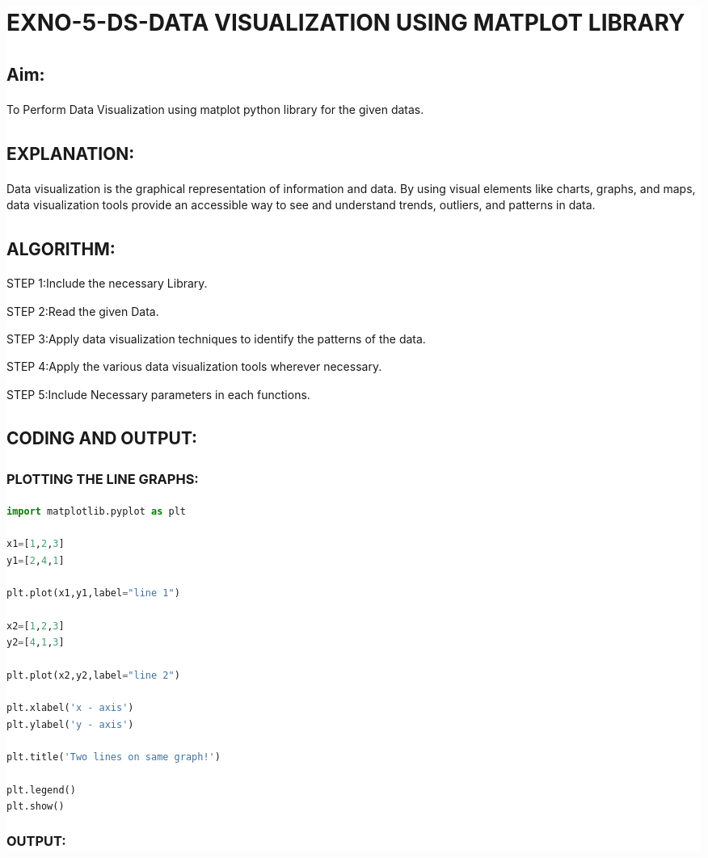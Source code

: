 # EXNO-5-DS-DATA VISUALIZATION USING MATPLOT LIBRARY

## Aim:
  To Perform Data Visualization using matplot python library for the given datas.

## EXPLANATION:
Data visualization is the graphical representation of information and data. By using visual elements like charts, graphs, and maps, data visualization tools provide an accessible way to see and understand trends, outliers, and patterns in data.

## ALGORITHM:
STEP 1:Include the necessary Library.

STEP 2:Read the given Data.

STEP 3:Apply data visualization techniques to identify the patterns of the data.

STEP 4:Apply the various data visualization tools wherever necessary.

STEP 5:Include Necessary parameters in each functions.

## CODING AND OUTPUT:

### PLOTTING THE LINE GRAPHS:
```python
import matplotlib.pyplot as plt

x1=[1,2,3]
y1=[2,4,1]

plt.plot(x1,y1,label="line 1")

x2=[1,2,3]
y2=[4,1,3]

plt.plot(x2,y2,label="line 2")

plt.xlabel('x - axis')
plt.ylabel('y - axis')

plt.title('Two lines on same graph!')

plt.legend() 
plt.show()
```

### OUTPUT: